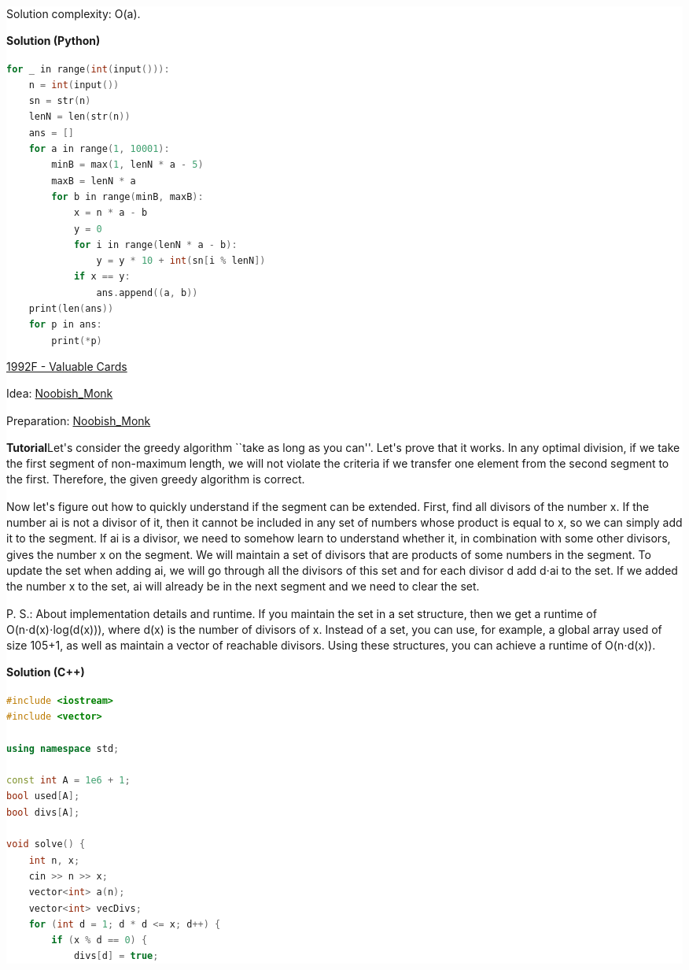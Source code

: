 Solution complexity: O(a).

 **Solution (Python)**
```cpp
for _ in range(int(input())):
    n = int(input())
    sn = str(n)
    lenN = len(str(n))
    ans = []
    for a in range(1, 10001):
        minB = max(1, lenN * a - 5)
        maxB = lenN * a
        for b in range(minB, maxB):
            x = n * a - b
            y = 0
            for i in range(lenN * a - b):
                y = y * 10 + int(sn[i % lenN])
            if x == y:
                ans.append((a, b))
    print(len(ans))
    for p in ans:
        print(*p)
```
[1992F - Valuable Cards](../problems/F._Valuable_Cards.md "Codeforces Round 957 (Div. 3)")

Idea: [Noobish_Monk](https://codeforces.com/profile/Noobish_Monk "Master Noobish_Monk")

Preparation: [Noobish_Monk](https://codeforces.com/profile/Noobish_Monk "Master Noobish_Monk")

 **Tutorial**Let's consider the greedy algorithm ``take as long as you can''. Let's prove that it works. In any optimal division, if we take the first segment of non-maximum length, we will not violate the criteria if we transfer one element from the second segment to the first. Therefore, the given greedy algorithm is correct.

Now let's figure out how to quickly understand if the segment can be extended. First, find all divisors of the number x. If the number ai is not a divisor of it, then it cannot be included in any set of numbers whose product is equal to x, so we can simply add it to the segment. If ai is a divisor, we need to somehow learn to understand whether it, in combination with some other divisors, gives the number x on the segment. We will maintain a set of divisors that are products of some numbers in the segment. To update the set when adding ai, we will go through all the divisors of this set and for each divisor d add d⋅ai to the set. If we added the number x to the set, ai will already be in the next segment and we need to clear the set.

P. S.: About implementation details and runtime. If you maintain the set in a set structure, then we get a runtime of O(n⋅d(x)⋅log(d(x))), where d(x) is the number of divisors of x. Instead of a set, you can use, for example, a global array used of size 105+1, as well as maintain a vector of reachable divisors. Using these structures, you can achieve a runtime of O(n⋅d(x)).

 **Solution (C++)**
```cpp
#include <iostream>
#include <vector>

using namespace std;

const int A = 1e6 + 1;
bool used[A];
bool divs[A];

void solve() {
	int n, x;
	cin >> n >> x;
	vector<int> a(n);
	vector<int> vecDivs;
	for (int d = 1; d * d <= x; d++) {
		if (x % d == 0) {
			divs[d] = true;
```
